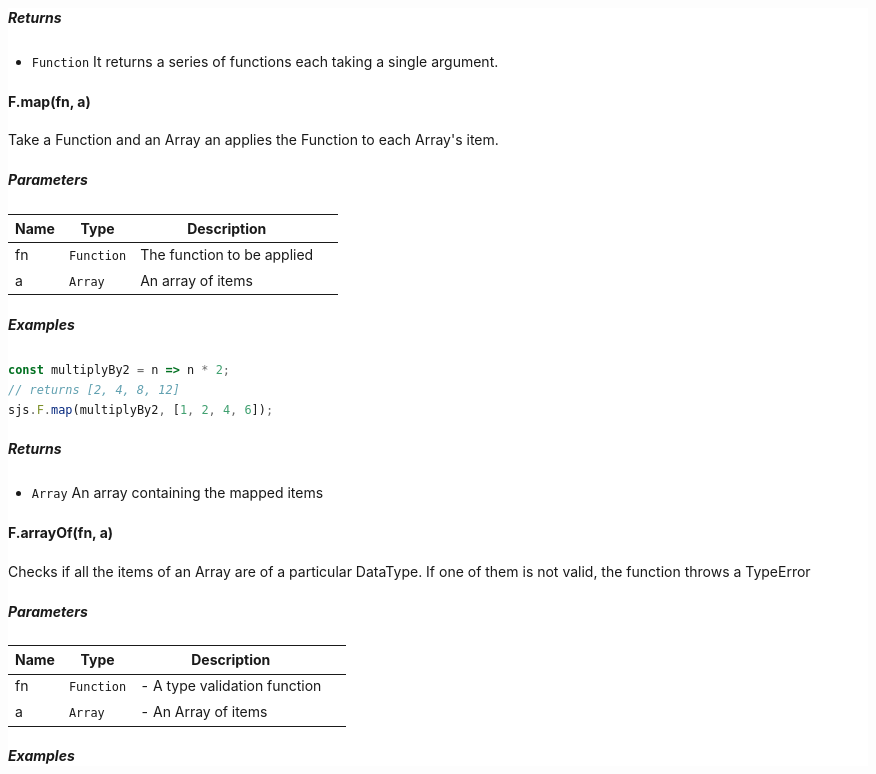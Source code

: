 


##### Returns


- `Function`  It returns a series of functions each taking a                     single argument.



#### F.map(fn, a) 

Take a Function and an Array an applies the Function to each Array's item.




##### Parameters

| Name | Type | Description |  |
| ---- | ---- | ----------- | -------- |
| fn | `Function`  | The function to be applied | &nbsp; |
| a | `Array`  | An array of items | &nbsp; |




##### Examples

```javascript
const multiplyBy2 = n => n * 2;
// returns [2, 4, 8, 12]
sjs.F.map(multiplyBy2, [1, 2, 4, 6]);
```


##### Returns


- `Array`  An array containing the mapped items



#### F.arrayOf(fn, a) 

Checks if all the items of an Array are of a particular DataType. If one of them
is not valid, the function throws a TypeError




##### Parameters

| Name | Type | Description |  |
| ---- | ---- | ----------- | -------- |
| fn | `Function`  | - A type validation function | &nbsp; |
| a | `Array`  | - An Array of items | &nbsp; |




##### Examples
